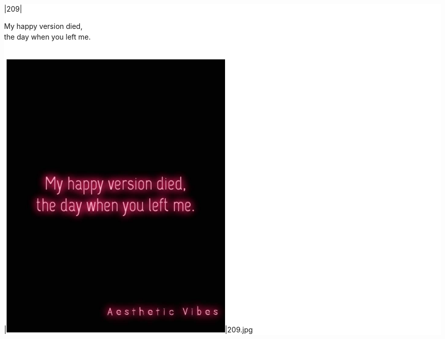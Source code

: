 |209|<p>My happy version died,<br>the day when you left me.<br><br></p>|<img src="aesthetic_o_vibes\209.jpg" width="50%" height="auto">|209.jpg